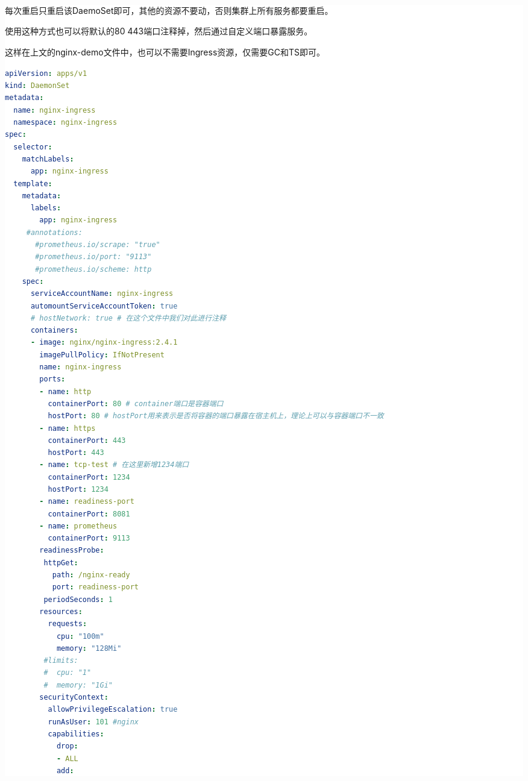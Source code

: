 每次重启只重启该DaemoSet即可，其他的资源不要动，否则集群上所有服务都要重启。

使用这种方式也可以将默认的80 443端口注释掉，然后通过自定义端口暴露服务。

这样在上文的nginx-demo文件中，也可以不需要Ingress资源，仅需要GC和TS即可。

```yaml
apiVersion: apps/v1
kind: DaemonSet
metadata:
  name: nginx-ingress
  namespace: nginx-ingress
spec:
  selector:
    matchLabels:
      app: nginx-ingress
  template:
    metadata:
      labels:
        app: nginx-ingress
     #annotations:
       #prometheus.io/scrape: "true"
       #prometheus.io/port: "9113"
       #prometheus.io/scheme: http
    spec:
      serviceAccountName: nginx-ingress
      automountServiceAccountToken: true
      # hostNetwork: true # 在这个文件中我们对此进行注释
      containers:
      - image: nginx/nginx-ingress:2.4.1
        imagePullPolicy: IfNotPresent
        name: nginx-ingress
        ports:
        - name: http
          containerPort: 80 # container端口是容器端口
          hostPort: 80 # hostPort用来表示是否将容器的端口暴露在宿主机上，理论上可以与容器端口不一致
        - name: https
          containerPort: 443
          hostPort: 443
        - name: tcp-test # 在这里新增1234端口
          containerPort: 1234
          hostPort: 1234
        - name: readiness-port
          containerPort: 8081
        - name: prometheus
          containerPort: 9113
        readinessProbe:
         httpGet:
           path: /nginx-ready
           port: readiness-port
         periodSeconds: 1
        resources:
          requests:
            cpu: "100m"
            memory: "128Mi"
         #limits:
         #  cpu: "1"
         #  memory: "1Gi"
        securityContext:
          allowPrivilegeEscalation: true
          runAsUser: 101 #nginx
          capabilities:
            drop:
            - ALL
            add:
```